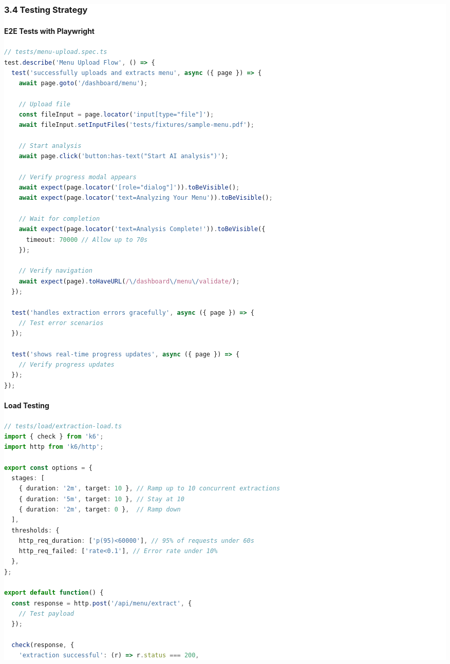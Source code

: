 ### 3.4 Testing Strategy

#### E2E Tests with Playwright
```typescript
// tests/menu-upload.spec.ts
test.describe('Menu Upload Flow', () => {
  test('successfully uploads and extracts menu', async ({ page }) => {
    await page.goto('/dashboard/menu');
    
    // Upload file
    const fileInput = page.locator('input[type="file"]');
    await fileInput.setInputFiles('tests/fixtures/sample-menu.pdf');
    
    // Start analysis
    await page.click('button:has-text("Start AI analysis")');
    
    // Verify progress modal appears
    await expect(page.locator('[role="dialog"]')).toBeVisible();
    await expect(page.locator('text=Analyzing Your Menu')).toBeVisible();
    
    // Wait for completion
    await expect(page.locator('text=Analysis Complete!')).toBeVisible({
      timeout: 70000 // Allow up to 70s
    });
    
    // Verify navigation
    await expect(page).toHaveURL(/\/dashboard\/menu\/validate/);
  });
  
  test('handles extraction errors gracefully', async ({ page }) => {
    // Test error scenarios
  });
  
  test('shows real-time progress updates', async ({ page }) => {
    // Verify progress updates
  });
});
```

#### Load Testing
```typescript
// tests/load/extraction-load.ts
import { check } from 'k6';
import http from 'k6/http';

export const options = {
  stages: [
    { duration: '2m', target: 10 }, // Ramp up to 10 concurrent extractions
    { duration: '5m', target: 10 }, // Stay at 10
    { duration: '2m', target: 0 },  // Ramp down
  ],
  thresholds: {
    http_req_duration: ['p(95)<60000'], // 95% of requests under 60s
    http_req_failed: ['rate<0.1'], // Error rate under 10%
  },
};

export default function() {
  const response = http.post('/api/menu/extract', {
    // Test payload
  });
  
  check(response, {
    'extraction successful': (r) => r.status === 200,
```
